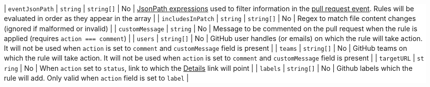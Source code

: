 | `eventJsonPath`   | `string` \| `string[]` |    No    | [JsonPath expressions](https://goessner.net/articles/JsonPath/) used to filter information in the [pull request event](https://developer.github.com/webhooks/event-payloads/#pull_request). Rules will be evaluated in order as they appear in the array                                                                                                                                                                                                                                                                                                                                                                                                                                                                                       |
| `includesInPatch` | `string` \| `string[]` |    No    | Regex to match file content changes (ignored if malformed or invalid)                                                                                                                                                                                                                                                                                                                                                                                                                                                                                                                                                                                                                                                                          |
| `customMessage`   |        `string`        |    No    | Message to be commented on the pull request when the rule is applied (requires `action === comment`)                                                                                                                                                                                                                                                                                                                                                                                                                                                                                                                                                                                                                                           |
| `users`           |       `string[]`       |    No    | GitHub user handles (or emails) on which the rule will take action. It will not be used when `action` is set to `comment` and `customMessage` field is present                                                                                                                                                                                                                                                                                                                                                                                                                                                                                                                                                                                 |
| `teams`           |       `string[]`       |    No    | GitHub teams on which the rule will take action. It will not be used when `action` is set to `comment` and `customMessage` field is present                                                                                                                                                                                                                                                                                                                                                                                                                                                                                                                                                                                                    |
| `targetURL`       |        `string`        |    No    | When `action` set to `status`, link to which the [Details](https://github.blog/2012-09-04-commit-status-api/) link will point                                                                                                                                                                                                                                                                                                                                                                                                                                                                                                                                                                                                                  |
| `labels`          |       `string[]`       |    No    | Github labels which the rule will add. Only valid when `action` field is set to `label`                                                                                                                                                                                                                                                                                                                                                                                                                                                                                                                                                                                                                                                        |